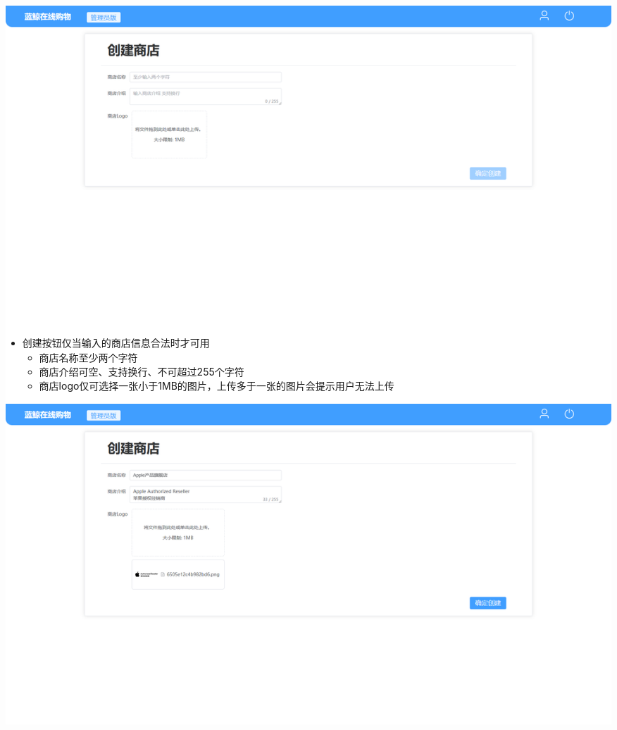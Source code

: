 ![Untitled](%E5%89%8D%E7%AB%AF%E5%85%B7%E4%BD%93%E5%AE%9E%E7%8E%B0%20f91c71e55a4645689776d00a429cb528/Untitled%201.png)

- 创建按钮仅当输入的商店信息合法时才可用
    - 商店名称至少两个字符
    - 商店介绍可空、支持换行、不可超过255个字符
    - 商店logo仅可选择一张小于1MB的图片，上传多于一张的图片会提示用户无法上传

![Untitled](%E5%89%8D%E7%AB%AF%E5%85%B7%E4%BD%93%E5%AE%9E%E7%8E%B0%20f91c71e55a4645689776d00a429cb528/Untitled%202.png)

